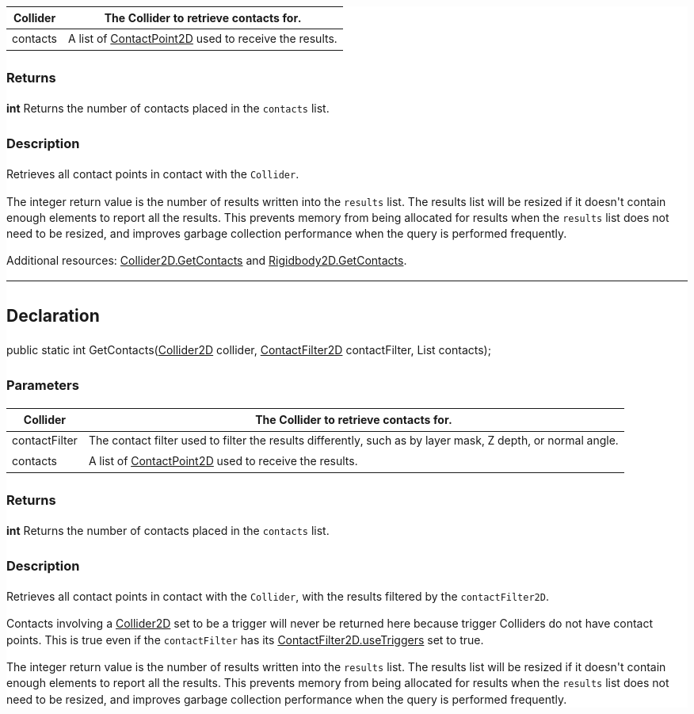 Collider | The Collider to retrieve contacts for.  
---|---  
contacts | A list of [ContactPoint2D](ContactPoint2D.html) used to receive the results.  
  
### Returns

**int** Returns the number of contacts placed in the `contacts` list.

### Description

Retrieves all contact points in contact with the `Collider`.

The integer return value is the number of results written into the `results`
list. The results list will be resized if it doesn't contain enough elements
to report all the results. This prevents memory from being allocated for
results when the `results` list does not need to be resized, and improves
garbage collection performance when the query is performed frequently.  
  
Additional resources: [Collider2D.GetContacts](Collider2D.GetContacts.html)
and [Rigidbody2D.GetContacts](Rigidbody2D.GetContacts.html).

* * *

## Declaration

public static int GetContacts([Collider2D](Collider2D.html) collider,
[ContactFilter2D](ContactFilter2D.html) contactFilter, List<ContactPoint2D>
contacts);

### Parameters

Collider | The Collider to retrieve contacts for.  
---|---  
contactFilter | The contact filter used to filter the results differently, such as by layer mask, Z depth, or normal angle.  
contacts | A list of [ContactPoint2D](ContactPoint2D.html) used to receive the results.  
  
### Returns

**int** Returns the number of contacts placed in the `contacts` list.

### Description

Retrieves all contact points in contact with the `Collider`, with the results
filtered by the `contactFilter2D`.

Contacts involving a [Collider2D](Collider2D.html) set to be a trigger will
never be returned here because trigger Colliders do not have contact points.
This is true even if the `contactFilter` has its
[ContactFilter2D.useTriggers](ContactFilter2D-useTriggers.html) set to true.  
  
The integer return value is the number of results written into the `results`
list. The results list will be resized if it doesn't contain enough elements
to report all the results. This prevents memory from being allocated for
results when the `results` list does not need to be resized, and improves
garbage collection performance when the query is performed frequently.  
  